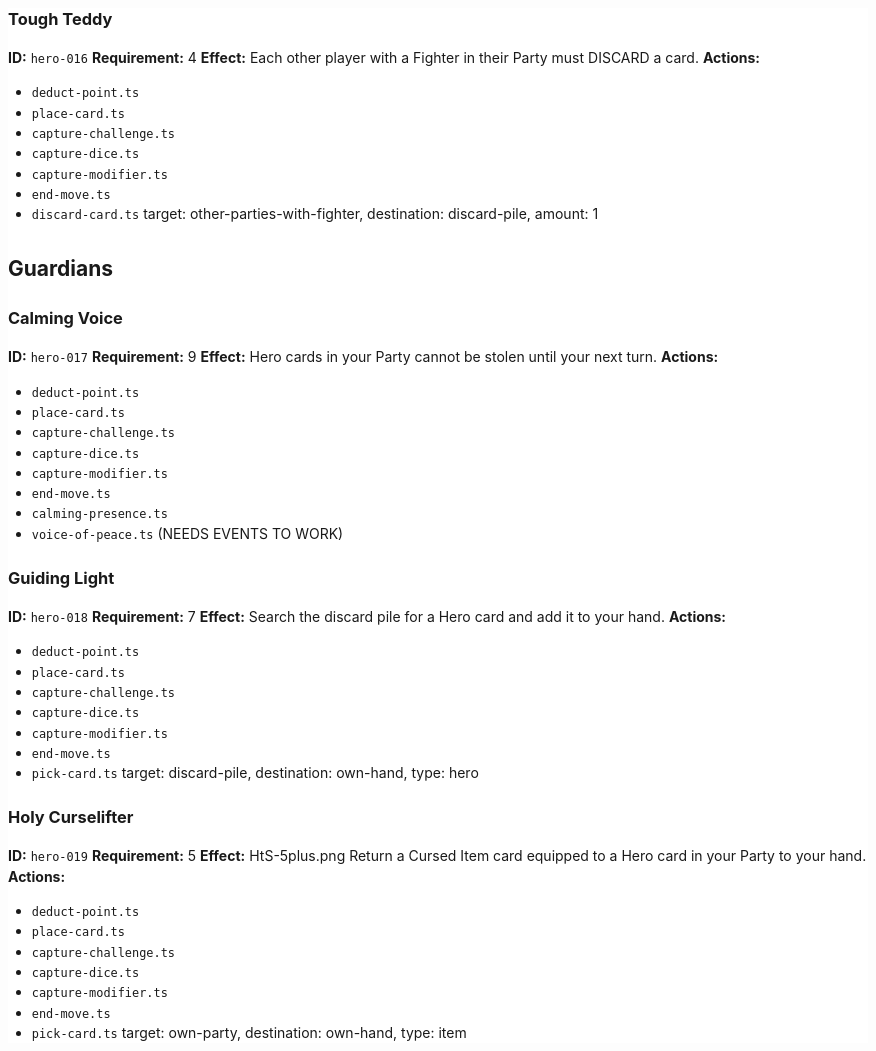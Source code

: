 ### Tough Teddy
**ID:** `hero-016`
**Requirement:** 4
**Effect:** Each other player with a Fighter in their Party must DISCARD a card.
**Actions:**
- `deduct-point.ts`
- `place-card.ts`
- `capture-challenge.ts`
- `capture-dice.ts`
- `capture-modifier.ts`
- `end-move.ts`
- `discard-card.ts` target: other-parties-with-fighter, destination: discard-pile, amount: 1

## Guardians

### Calming Voice
**ID:** `hero-017`
**Requirement:** 9
**Effect:** Hero cards in your Party cannot be stolen until your next turn.
**Actions:**
- `deduct-point.ts`
- `place-card.ts`
- `capture-challenge.ts`
- `capture-dice.ts`
- `capture-modifier.ts`
- `end-move.ts`
- `calming-presence.ts`
- `voice-of-peace.ts`
(NEEDS EVENTS TO WORK)

### Guiding Light
**ID:** `hero-018`
**Requirement:** 7
**Effect:** Search the discard pile for a Hero card and add it to your hand.
**Actions:**
- `deduct-point.ts`
- `place-card.ts`
- `capture-challenge.ts`
- `capture-dice.ts`
- `capture-modifier.ts`
- `end-move.ts`
- `pick-card.ts` target: discard-pile, destination: own-hand, type: hero

### Holy Curselifter
**ID:** `hero-019`
**Requirement:** 5
**Effect:** HtS-5plus.png Return a Cursed Item card equipped to a Hero card in your Party to your hand.
**Actions:**
- `deduct-point.ts`
- `place-card.ts`
- `capture-challenge.ts`
- `capture-dice.ts`
- `capture-modifier.ts`
- `end-move.ts`
- `pick-card.ts` target: own-party, destination: own-hand, type: item
